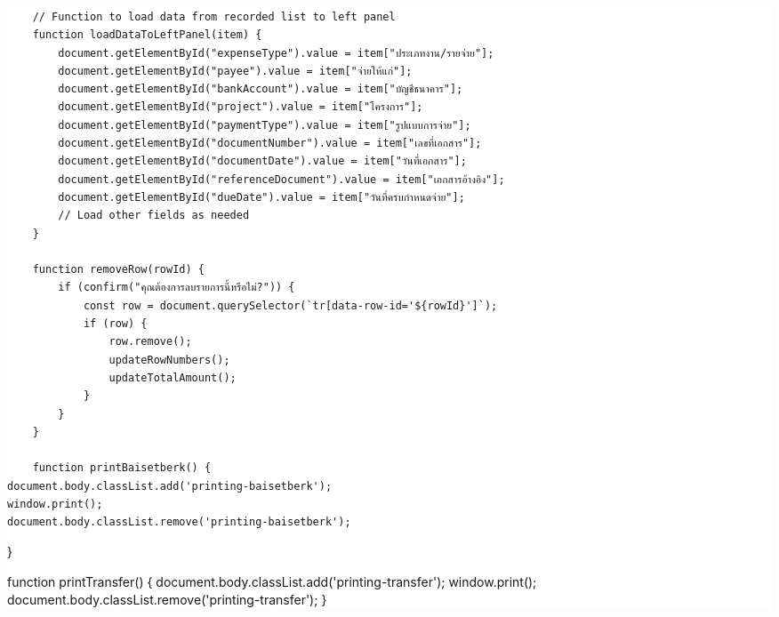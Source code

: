         // Function to load data from recorded list to left panel
        function loadDataToLeftPanel(item) {
            document.getElementById("expenseType").value = item["ประเภทงาน/รายจ่าย"];
            document.getElementById("payee").value = item["จ่ายให้แก่"];
            document.getElementById("bankAccount").value = item["บัญชีธนาคาร"];
            document.getElementById("project").value = item["โครงการ"];
            document.getElementById("paymentType").value = item["รูปแบบการจ่าย"];
            document.getElementById("documentNumber").value = item["เลขที่เอกสาร"];
            document.getElementById("documentDate").value = item["วันที่เอกสาร"];
            document.getElementById("referenceDocument").value = item["เอกสารอ้างอิง"];
            document.getElementById("dueDate").value = item["วันที่ครบกำหนดจ่าย"];
            // Load other fields as needed
        }

        function removeRow(rowId) {
            if (confirm("คุณต้องการลบรายการนี้หรือไม่?")) {
                const row = document.querySelector(`tr[data-row-id='${rowId}']`);
                if (row) {
                    row.remove();
                    updateRowNumbers();
                    updateTotalAmount();
                }
            }
        }

        function printBaisetberk() {
    document.body.classList.add('printing-baisetberk');
    window.print();
    document.body.classList.remove('printing-baisetberk');
}

function printTransfer() {
    document.body.classList.add('printing-transfer');
    window.print();
    document.body.classList.remove('printing-transfer');
}
    </script>
</body>

</html>
